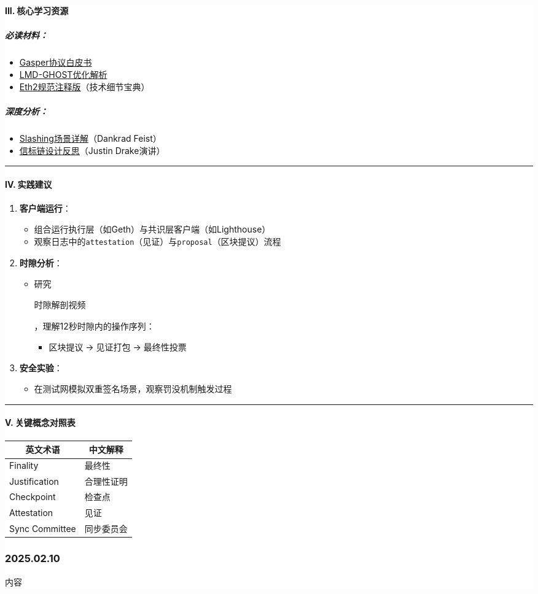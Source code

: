 #### **III. 核心学习资源**

##### **必读材料**：

- [Gasper协议白皮书](https://arxiv.org/pdf/2003.03052.pdf)
- [LMD-GHOST优化解析](https://medium.com/@aditya.asgaonkar/bitwise-lmd-ghost-an-efficient-cbc-casper-fork-choice-rule-6db924e57d1f)
- [Eth2规范注释版](https://eth2book.info/)（技术细节宝典）

##### **深度分析**：

- [Slashing场景详解](https://dankradfeist.de/ethereum/2022/03/24/run-the-majority-client-at-your-own-peril.html)（Dankrad Feist）
- [信标链设计反思](https://www.youtube.com/watch?v=10Ym34y3Eoo)（Justin Drake演讲）

------

#### **IV. 实践建议**

1. **客户端运行**：

   - 组合运行执行层（如Geth）与共识层客户端（如Lighthouse）
   - 观察日志中的`attestation`（见证）与`proposal`（区块提议）流程

2. **时隙分析**：

   - 研究

     时隙解剖视频

     ，理解12秒时隙内的操作序列：

     - 区块提议 → 见证打包 → 最终性投票

3. **安全实验**：

   - 在测试网模拟双重签名场景，观察罚没机制触发过程

------

#### **V. 关键概念对照表**

| 英文术语       | 中文解释   |
| -------------- | ---------- |
| Finality       | 最终性     |
| Justification  | 合理性证明 |
| Checkpoint     | 检查点     |
| Attestation    | 见证       |
| Sync Committee | 同步委员会 |

### 2025.02.10

内容


